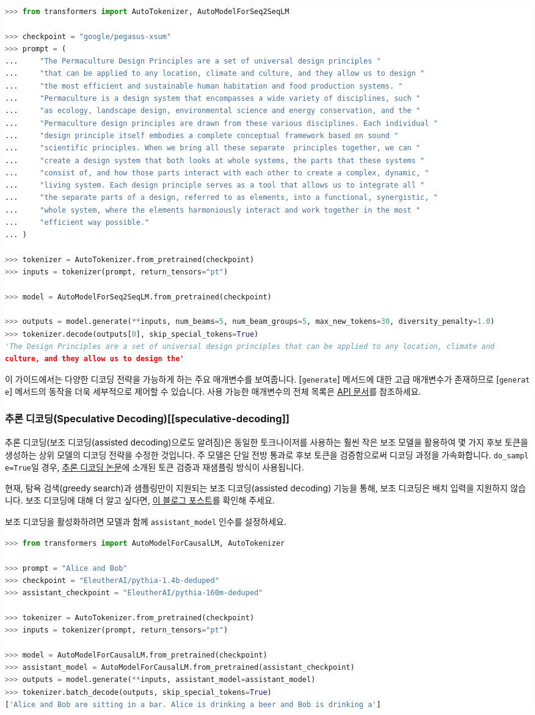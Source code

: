 ```python
>>> from transformers import AutoTokenizer, AutoModelForSeq2SeqLM

>>> checkpoint = "google/pegasus-xsum"
>>> prompt = (
...     "The Permaculture Design Principles are a set of universal design principles "
...     "that can be applied to any location, climate and culture, and they allow us to design "
...     "the most efficient and sustainable human habitation and food production systems. "
...     "Permaculture is a design system that encompasses a wide variety of disciplines, such "
...     "as ecology, landscape design, environmental science and energy conservation, and the "
...     "Permaculture design principles are drawn from these various disciplines. Each individual "
...     "design principle itself embodies a complete conceptual framework based on sound "
...     "scientific principles. When we bring all these separate  principles together, we can "
...     "create a design system that both looks at whole systems, the parts that these systems "
...     "consist of, and how those parts interact with each other to create a complex, dynamic, "
...     "living system. Each design principle serves as a tool that allows us to integrate all "
...     "the separate parts of a design, referred to as elements, into a functional, synergistic, "
...     "whole system, where the elements harmoniously interact and work together in the most "
...     "efficient way possible."
... )

>>> tokenizer = AutoTokenizer.from_pretrained(checkpoint)
>>> inputs = tokenizer(prompt, return_tensors="pt")

>>> model = AutoModelForSeq2SeqLM.from_pretrained(checkpoint)

>>> outputs = model.generate(**inputs, num_beams=5, num_beam_groups=5, max_new_tokens=30, diversity_penalty=1.0)
>>> tokenizer.decode(outputs[0], skip_special_tokens=True)
'The Design Principles are a set of universal design principles that can be applied to any location, climate and
culture, and they allow us to design the'
```

이 가이드에서는 다양한 디코딩 전략을 가능하게 하는 주요 매개변수를 보여줍니다. [`generate`] 메서드에 대한 고급 매개변수가 존재하므로 [`generate`] 메서드의 동작을 더욱 세부적으로 제어할 수 있습니다. 사용 가능한 매개변수의 전체 목록은 [API 문서](./main_classes/text_generation.md)를 참조하세요.

### 추론 디코딩(Speculative Decoding)[[speculative-decoding]]

추론 디코딩(보조 디코딩(assisted decoding)으로도 알려짐)은 동일한 토크나이저를 사용하는 훨씬 작은 보조 모델을 활용하여 몇 가지 후보 토큰을 생성하는 상위 모델의 디코딩 전략을 수정한 것입니다. 주 모델은 단일 전방 통과로 후보 토큰을 검증함으로써 디코딩 과정을 가속화합니다. `do_sample=True`일 경우, [추론 디코딩 논문](https://huggingface.co/papers/2211.17192)에 소개된 토큰 검증과 재샘플링 방식이 사용됩니다.

현재, 탐욕 검색(greedy search)과 샘플링만이 지원되는 보조 디코딩(assisted decoding) 기능을 통해, 보조 디코딩은 배치 입력을 지원하지 않습니다. 보조 디코딩에 대해 더 알고 싶다면, [이 블로그 포스트](https://huggingface.co/blog/assisted-generation)를 확인해 주세요.

보조 디코딩을 활성화하려면 모델과 함께 `assistant_model` 인수를 설정하세요.

```python
>>> from transformers import AutoModelForCausalLM, AutoTokenizer

>>> prompt = "Alice and Bob"
>>> checkpoint = "EleutherAI/pythia-1.4b-deduped"
>>> assistant_checkpoint = "EleutherAI/pythia-160m-deduped"

>>> tokenizer = AutoTokenizer.from_pretrained(checkpoint)
>>> inputs = tokenizer(prompt, return_tensors="pt")

>>> model = AutoModelForCausalLM.from_pretrained(checkpoint)
>>> assistant_model = AutoModelForCausalLM.from_pretrained(assistant_checkpoint)
>>> outputs = model.generate(**inputs, assistant_model=assistant_model)
>>> tokenizer.batch_decode(outputs, skip_special_tokens=True)
['Alice and Bob are sitting in a bar. Alice is drinking a beer and Bob is drinking a']
```
